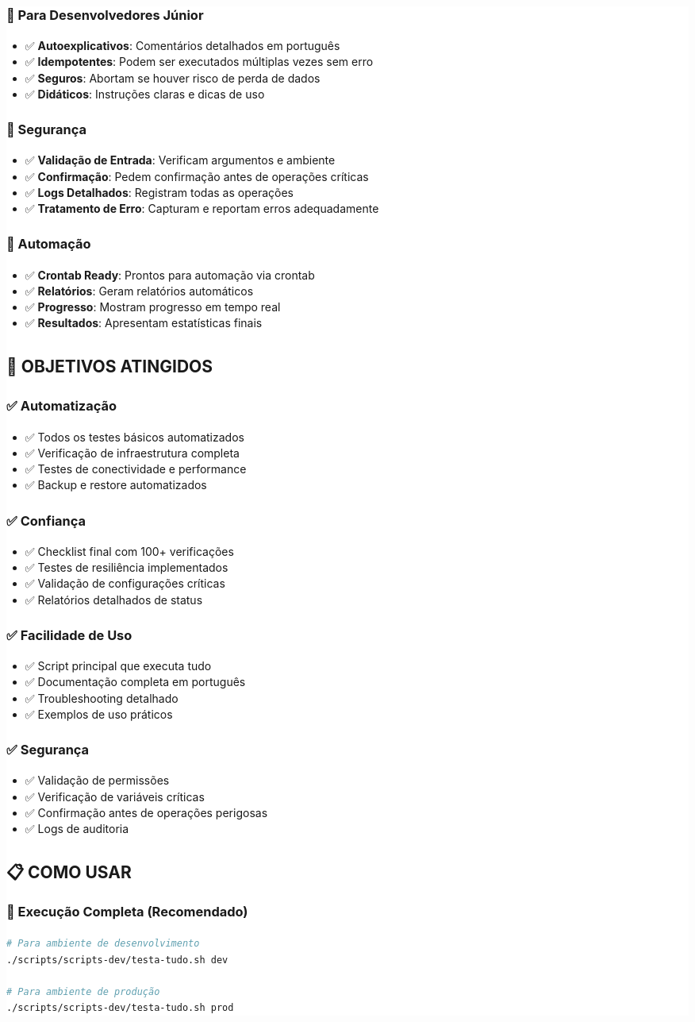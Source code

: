 ### 🎯 Para Desenvolvedores Júnior
- ✅ **Autoexplicativos**: Comentários detalhados em português
- ✅ **Idempotentes**: Podem ser executados múltiplas vezes sem erro
- ✅ **Seguros**: Abortam se houver risco de perda de dados
- ✅ **Didáticos**: Instruções claras e dicas de uso

### 🔐 Segurança
- ✅ **Validação de Entrada**: Verificam argumentos e ambiente
- ✅ **Confirmação**: Pedem confirmação antes de operações críticas
- ✅ **Logs Detalhados**: Registram todas as operações
- ✅ **Tratamento de Erro**: Capturam e reportam erros adequadamente

### 🤖 Automação
- ✅ **Crontab Ready**: Prontos para automação via crontab
- ✅ **Relatórios**: Geram relatórios automáticos
- ✅ **Progresso**: Mostram progresso em tempo real
- ✅ **Resultados**: Apresentam estatísticas finais

## 🎯 OBJETIVOS ATINGIDOS

### ✅ Automatização
- ✅ Todos os testes básicos automatizados
- ✅ Verificação de infraestrutura completa
- ✅ Testes de conectividade e performance
- ✅ Backup e restore automatizados

### ✅ Confiança
- ✅ Checklist final com 100+ verificações
- ✅ Testes de resiliência implementados
- ✅ Validação de configurações críticas
- ✅ Relatórios detalhados de status

### ✅ Facilidade de Uso
- ✅ Script principal que executa tudo
- ✅ Documentação completa em português
- ✅ Troubleshooting detalhado
- ✅ Exemplos de uso práticos

### ✅ Segurança
- ✅ Validação de permissões
- ✅ Verificação de variáveis críticas
- ✅ Confirmação antes de operações perigosas
- ✅ Logs de auditoria

## 📋 COMO USAR

### 🚀 Execução Completa (Recomendado)
```bash
# Para ambiente de desenvolvimento
./scripts/scripts-dev/testa-tudo.sh dev

# Para ambiente de produção
./scripts/scripts-dev/testa-tudo.sh prod
```
